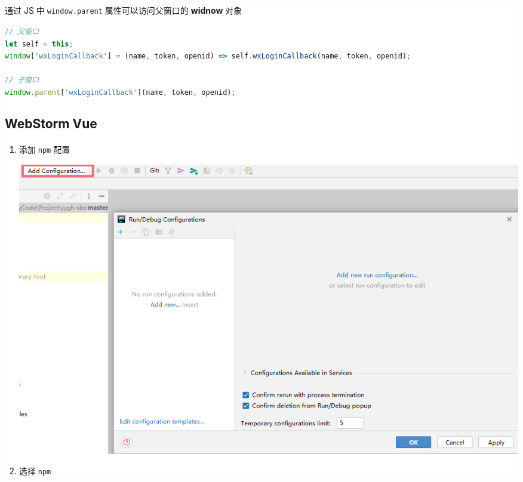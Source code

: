 通过 JS 中 `window.parent` 属性可以访问父窗口的 **widnow** 对象



```javascript
// 父窗口
let self = this;
window['wxLoginCallback'] = (name, token, openid) => self.wxLoginCallback(name, token, openid);

// 子窗口
window.parent['wxLoginCallback'](name, token, openid);
```



## WebStorm Vue

1. 添加 `npm` 配置

   ![image-20211207085013283](README.assets/image-20211207085013283.png)

2. 选择 `npm`
